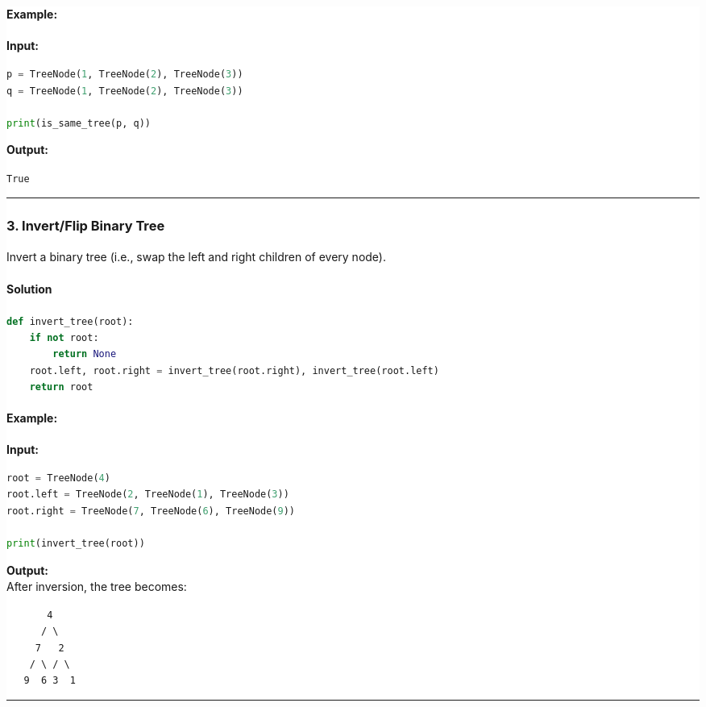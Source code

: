 #### Example:

**Input:**

```python
p = TreeNode(1, TreeNode(2), TreeNode(3))
q = TreeNode(1, TreeNode(2), TreeNode(3))

print(is_same_tree(p, q))
```

**Output:**

```
True
```

---

### 3. **Invert/Flip Binary Tree**

Invert a binary tree (i.e., swap the left and right children of every node).

#### Solution

```python
def invert_tree(root):
    if not root:
        return None
    root.left, root.right = invert_tree(root.right), invert_tree(root.left)
    return root
```

#### Example:

**Input:**

```python
root = TreeNode(4)
root.left = TreeNode(2, TreeNode(1), TreeNode(3))
root.right = TreeNode(7, TreeNode(6), TreeNode(9))

print(invert_tree(root))
```

**Output:**  
After inversion, the tree becomes:

```
       4
      / \
     7   2
    / \ / \
   9  6 3  1
```

---
